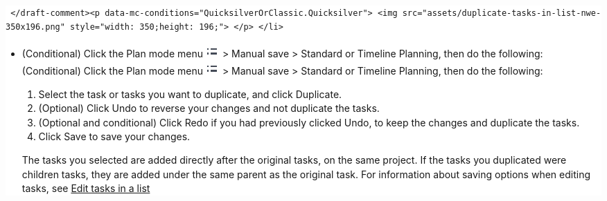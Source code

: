      </draft-comment><p data-mc-conditions="QuicksilverOrClassic.Quicksilver"> <img src="assets/duplicate-tasks-in-list-nwe-350x196.png" style="width: 350;height: 196;"> </p> </li> 
   </ul> 
   <ul> 
    <li> <p>
      <draft-comment>
       <span data-mc-conditions="QuicksilverOrClassic.Quicksilver"><span>(Conditional) Click the <span class="bold">Plan mode menu</span> <img src="assets/qs-list-mode-or-save-mode-icon-small.png"> > <span class="bold">Manual save</span> > <span class="bold">Standard</span> or <span class="bold">Timeline Planning</span>, then do the following:</span></span>
      </draft-comment><span data-mc-conditions="QuicksilverOrClassic.Quicksilver"><span>(Conditional) Click the <span class="bold">Plan mode menu</span> <img src="assets/qs-list-mode-or-save-mode-icon-small.png"> > <span class="bold">Manual save</span> > <span class="bold">Standard</span> or <span class="bold">Timeline Planning</span>, then do the following:</span></span> </p> </li> 
    <ol> 
     <li value="1">Select the task or tasks you want to duplicate, and click <span class="bold">Duplicate</span>. </li> 
     <li value="2">(Optional) Click <span class="bold">Undo</span> to reverse your changes and not duplicate the tasks.</li> 
     <li value="3">(Optional and conditional) Click <span class="bold">Redo</span> if you had previously clicked <span class="bold">Undo</span>, to keep the changes and duplicate the tasks.</li> 
     <li value="4">Click <span class="bold">Save</span> to save your changes.</li> 
    </ol> 
   </ul> 
   <ol>
     The tasks you selected are added directly after the original tasks, on the same project. If the tasks you duplicated were children tasks, they are added under the same parent as the original task. For information about saving options when editing tasks, see <a href="../../../manage-work/tasks/manage-tasks/edit-tasks-in-a-list.md" class="MCXref xref">Edit tasks in a list</a><![CDATA[                
						]]>
   </ol> 
  </div> </li> 
</ol>

